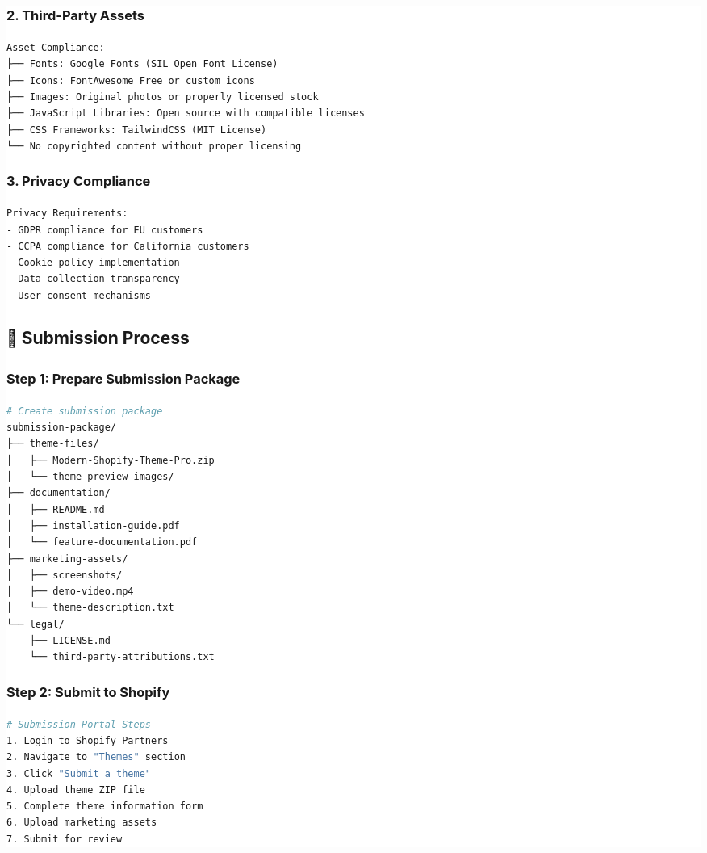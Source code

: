 ### 2. Third-Party Assets
```
Asset Compliance:
├── Fonts: Google Fonts (SIL Open Font License)
├── Icons: FontAwesome Free or custom icons
├── Images: Original photos or properly licensed stock
├── JavaScript Libraries: Open source with compatible licenses
├── CSS Frameworks: TailwindCSS (MIT License)
└── No copyrighted content without proper licensing
```

### 3. Privacy Compliance
```
Privacy Requirements:
- GDPR compliance for EU customers
- CCPA compliance for California customers
- Cookie policy implementation
- Data collection transparency
- User consent mechanisms
```

## 🚀 Submission Process

### Step 1: Prepare Submission Package
```bash
# Create submission package
submission-package/
├── theme-files/
│   ├── Modern-Shopify-Theme-Pro.zip
│   └── theme-preview-images/
├── documentation/
│   ├── README.md
│   ├── installation-guide.pdf
│   └── feature-documentation.pdf
├── marketing-assets/
│   ├── screenshots/
│   ├── demo-video.mp4
│   └── theme-description.txt
└── legal/
    ├── LICENSE.md
    └── third-party-attributions.txt
```

### Step 2: Submit to Shopify
```bash
# Submission Portal Steps
1. Login to Shopify Partners
2. Navigate to "Themes" section
3. Click "Submit a theme"
4. Upload theme ZIP file
5. Complete theme information form
6. Upload marketing assets
7. Submit for review
```
